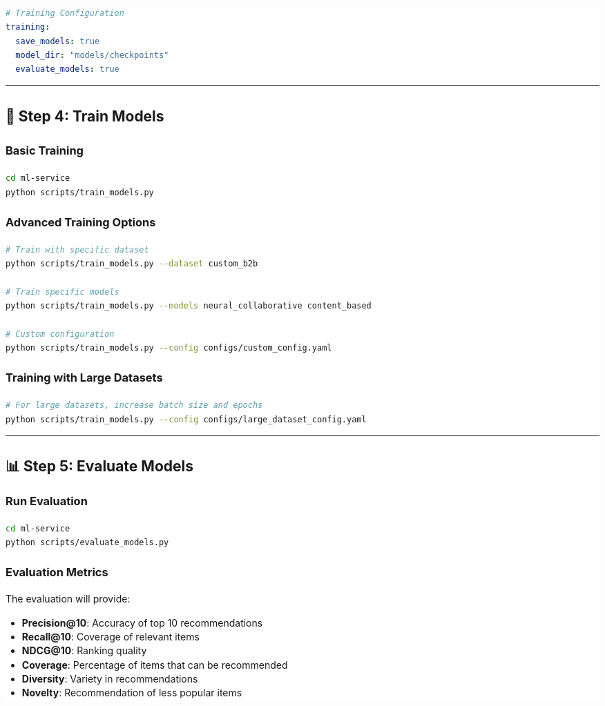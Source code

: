 ```yaml
# Training Configuration
training:
  save_models: true
  model_dir: "models/checkpoints"
  evaluate_models: true
```

---

## 🚀 **Step 4: Train Models**

### **Basic Training**
```bash
cd ml-service
python scripts/train_models.py
```

### **Advanced Training Options**
```bash
# Train with specific dataset
python scripts/train_models.py --dataset custom_b2b

# Train specific models
python scripts/train_models.py --models neural_collaborative content_based

# Custom configuration
python scripts/train_models.py --config configs/custom_config.yaml
```

### **Training with Large Datasets**
```bash
# For large datasets, increase batch size and epochs
python scripts/train_models.py --config configs/large_dataset_config.yaml
```

---

## 📊 **Step 5: Evaluate Models**

### **Run Evaluation**
```bash
cd ml-service
python scripts/evaluate_models.py
```

### **Evaluation Metrics**

The evaluation will provide:

- **Precision@10**: Accuracy of top 10 recommendations
- **Recall@10**: Coverage of relevant items
- **NDCG@10**: Ranking quality
- **Coverage**: Percentage of items that can be recommended
- **Diversity**: Variety in recommendations
- **Novelty**: Recommendation of less popular items
